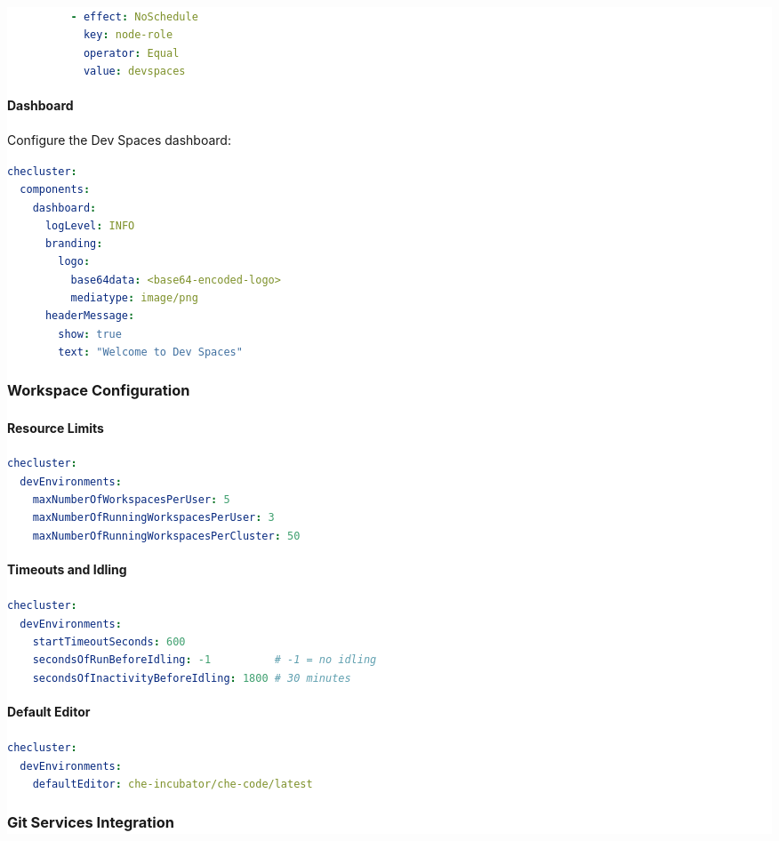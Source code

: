 ```yaml
          - effect: NoSchedule
            key: node-role
            operator: Equal
            value: devspaces
```

#### Dashboard

Configure the Dev Spaces dashboard:

```yaml
checluster:
  components:
    dashboard:
      logLevel: INFO
      branding:
        logo:
          base64data: <base64-encoded-logo>
          mediatype: image/png
      headerMessage:
        show: true
        text: "Welcome to Dev Spaces"
```

### Workspace Configuration

#### Resource Limits

```yaml
checluster:
  devEnvironments:
    maxNumberOfWorkspacesPerUser: 5
    maxNumberOfRunningWorkspacesPerUser: 3
    maxNumberOfRunningWorkspacesPerCluster: 50
```

#### Timeouts and Idling

```yaml
checluster:
  devEnvironments:
    startTimeoutSeconds: 600
    secondsOfRunBeforeIdling: -1          # -1 = no idling
    secondsOfInactivityBeforeIdling: 1800 # 30 minutes
```

#### Default Editor

```yaml
checluster:
  devEnvironments:
    defaultEditor: che-incubator/che-code/latest
```

### Git Services Integration
